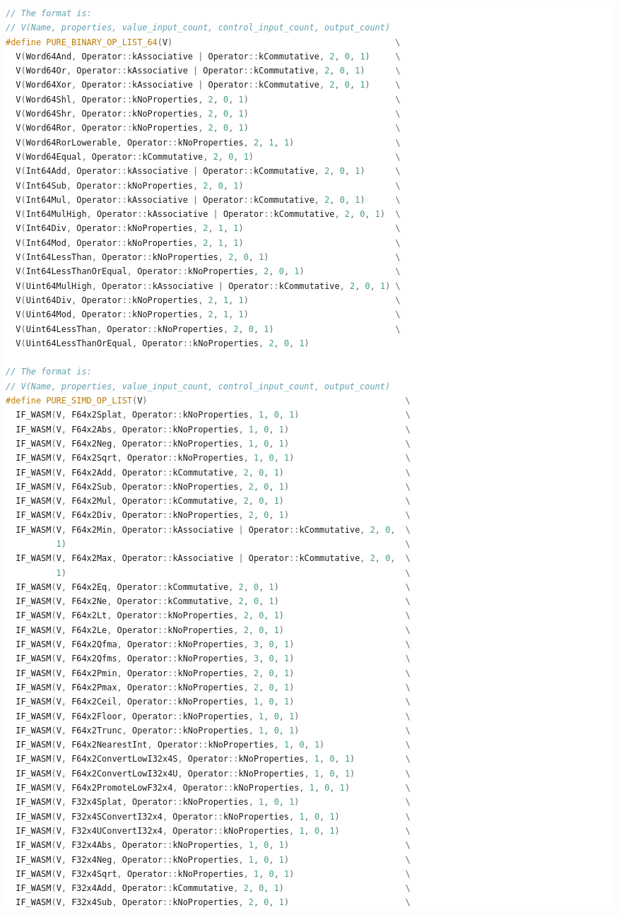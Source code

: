 ```cpp
// The format is:
// V(Name, properties, value_input_count, control_input_count, output_count)
#define PURE_BINARY_OP_LIST_64(V)                                            \
  V(Word64And, Operator::kAssociative | Operator::kCommutative, 2, 0, 1)     \
  V(Word64Or, Operator::kAssociative | Operator::kCommutative, 2, 0, 1)      \
  V(Word64Xor, Operator::kAssociative | Operator::kCommutative, 2, 0, 1)     \
  V(Word64Shl, Operator::kNoProperties, 2, 0, 1)                             \
  V(Word64Shr, Operator::kNoProperties, 2, 0, 1)                             \
  V(Word64Ror, Operator::kNoProperties, 2, 0, 1)                             \
  V(Word64RorLowerable, Operator::kNoProperties, 2, 1, 1)                    \
  V(Word64Equal, Operator::kCommutative, 2, 0, 1)                            \
  V(Int64Add, Operator::kAssociative | Operator::kCommutative, 2, 0, 1)      \
  V(Int64Sub, Operator::kNoProperties, 2, 0, 1)                              \
  V(Int64Mul, Operator::kAssociative | Operator::kCommutative, 2, 0, 1)      \
  V(Int64MulHigh, Operator::kAssociative | Operator::kCommutative, 2, 0, 1)  \
  V(Int64Div, Operator::kNoProperties, 2, 1, 1)                              \
  V(Int64Mod, Operator::kNoProperties, 2, 1, 1)                              \
  V(Int64LessThan, Operator::kNoProperties, 2, 0, 1)                         \
  V(Int64LessThanOrEqual, Operator::kNoProperties, 2, 0, 1)                  \
  V(Uint64MulHigh, Operator::kAssociative | Operator::kCommutative, 2, 0, 1) \
  V(Uint64Div, Operator::kNoProperties, 2, 1, 1)                             \
  V(Uint64Mod, Operator::kNoProperties, 2, 1, 1)                             \
  V(Uint64LessThan, Operator::kNoProperties, 2, 0, 1)                        \
  V(Uint64LessThanOrEqual, Operator::kNoProperties, 2, 0, 1)

// The format is:
// V(Name, properties, value_input_count, control_input_count, output_count)
#define PURE_SIMD_OP_LIST(V)                                                   \
  IF_WASM(V, F64x2Splat, Operator::kNoProperties, 1, 0, 1)                     \
  IF_WASM(V, F64x2Abs, Operator::kNoProperties, 1, 0, 1)                       \
  IF_WASM(V, F64x2Neg, Operator::kNoProperties, 1, 0, 1)                       \
  IF_WASM(V, F64x2Sqrt, Operator::kNoProperties, 1, 0, 1)                      \
  IF_WASM(V, F64x2Add, Operator::kCommutative, 2, 0, 1)                        \
  IF_WASM(V, F64x2Sub, Operator::kNoProperties, 2, 0, 1)                       \
  IF_WASM(V, F64x2Mul, Operator::kCommutative, 2, 0, 1)                        \
  IF_WASM(V, F64x2Div, Operator::kNoProperties, 2, 0, 1)                       \
  IF_WASM(V, F64x2Min, Operator::kAssociative | Operator::kCommutative, 2, 0,  \
          1)                                                                   \
  IF_WASM(V, F64x2Max, Operator::kAssociative | Operator::kCommutative, 2, 0,  \
          1)                                                                   \
  IF_WASM(V, F64x2Eq, Operator::kCommutative, 2, 0, 1)                         \
  IF_WASM(V, F64x2Ne, Operator::kCommutative, 2, 0, 1)                         \
  IF_WASM(V, F64x2Lt, Operator::kNoProperties, 2, 0, 1)                        \
  IF_WASM(V, F64x2Le, Operator::kNoProperties, 2, 0, 1)                        \
  IF_WASM(V, F64x2Qfma, Operator::kNoProperties, 3, 0, 1)                      \
  IF_WASM(V, F64x2Qfms, Operator::kNoProperties, 3, 0, 1)                      \
  IF_WASM(V, F64x2Pmin, Operator::kNoProperties, 2, 0, 1)                      \
  IF_WASM(V, F64x2Pmax, Operator::kNoProperties, 2, 0, 1)                      \
  IF_WASM(V, F64x2Ceil, Operator::kNoProperties, 1, 0, 1)                      \
  IF_WASM(V, F64x2Floor, Operator::kNoProperties, 1, 0, 1)                     \
  IF_WASM(V, F64x2Trunc, Operator::kNoProperties, 1, 0, 1)                     \
  IF_WASM(V, F64x2NearestInt, Operator::kNoProperties, 1, 0, 1)                \
  IF_WASM(V, F64x2ConvertLowI32x4S, Operator::kNoProperties, 1, 0, 1)          \
  IF_WASM(V, F64x2ConvertLowI32x4U, Operator::kNoProperties, 1, 0, 1)          \
  IF_WASM(V, F64x2PromoteLowF32x4, Operator::kNoProperties, 1, 0, 1)           \
  IF_WASM(V, F32x4Splat, Operator::kNoProperties, 1, 0, 1)                     \
  IF_WASM(V, F32x4SConvertI32x4, Operator::kNoProperties, 1, 0, 1)             \
  IF_WASM(V, F32x4UConvertI32x4, Operator::kNoProperties, 1, 0, 1)             \
  IF_WASM(V, F32x4Abs, Operator::kNoProperties, 1, 0, 1)                       \
  IF_WASM(V, F32x4Neg, Operator::kNoProperties, 1, 0, 1)                       \
  IF_WASM(V, F32x4Sqrt, Operator::kNoProperties, 1, 0, 1)                      \
  IF_WASM(V, F32x4Add, Operator::kCommutative, 2, 0, 1)                        \
  IF_WASM(V, F32x4Sub, Operator::kNoProperties, 2, 0, 1)                       \
```
